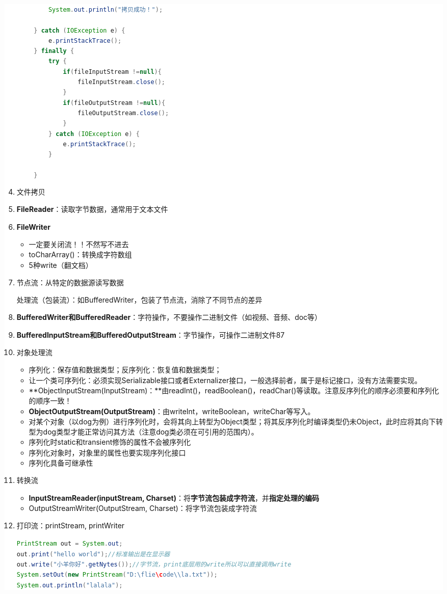    ```java
               System.out.println("拷贝成功！");
   
           } catch (IOException e) {
               e.printStackTrace();
           } finally {
               try {
                   if(fileInputStream !=null){
                       fileInputStream.close();
                   }
                   if(fileOutputStream !=null){
                       fileOutputStream.close();
                   }
               } catch (IOException e) {
                   e.printStackTrace();
               }
   
           }
   ```

4. 文件拷贝
5. **FileReader**：读取字节数据，通常用于文本文件
6. **FileWriter**
   - 一定要关闭流！！不然写不进去
   - toCharArray()：转换成字符数组
   - 5种write（翻文档）

7. 节点流：从特定的数据源读写数据

   处理流（包装流）：如BufferedWriter，包装了节点流，消除了不同节点的差异

8. **BufferedWriter和BufferedReader**：字符操作，不要操作二进制文件（如视频、音频、doc等）

9. **BufferedInputStream和BufferedOutputStream**：字节操作，可操作二进制文件87

10. 对象处理流
    - 序列化：保存值和数据类型；反序列化：恢复值和数据类型；
    - 让一个类可序列化：必须实现Serializable接口或者Externalizer接口，一般选择前者，属于是标记接口，没有方法需要实现。
    - **ObjectInputStream(InputStream)：**由readInt()，readBoolean()，readChar()等读取。注意反序列化的顺序必须要和序列化的顺序一致！
    - **ObjectOutputStream(OutputStream)**：由writeInt，writeBoolean，writeChar等写入。
    - 对某个对象（以dog为例）进行序列化时，会将其向上转型为Object类型；将其反序列化时编译类型仍未Object，此时应将其向下转型为dog类型才能正常访问其方法（注意dog类必须在可引用的范围内）。
    - 序列化时static和transient修饰的属性不会被序列化
    - 序列化对象时，对象里的属性也要实现序列化接口
    - 序列化具备可继承性

11. 转换流
    - **InputStreamReader(inputStream, Charset)**：将**字节流包装成字符流**，并**指定处理的编码**
    - OutputStreamWriter(OutputStream, Charset)：将字节流包装成字符流

12. 打印流：printStream, printWriter

    ```java
    PrintStream out = System.out;
    out.print("hello world");//标准输出是在显示器
    out.write("小羊你好".getNytes());//字节流，print底层用的write所以可以直接调用write
    System.setOut(new PrintStream("D:\flie\code\\la.txt"));
    System.out.println("lalala");
    ```
